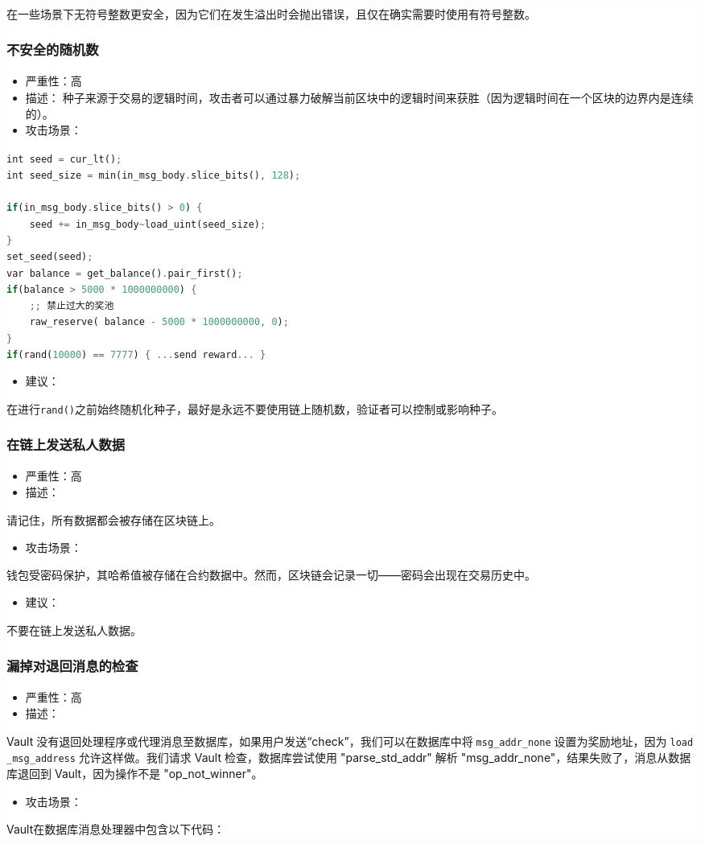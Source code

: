 在一些场景下无符号整数更安全，因为它们在发生溢出时会抛出错误，且仅在确实需要时使用有符号整数。

### 不安全的随机数

- 严重性：高
- 描述：
  种子来源于交易的逻辑时间，攻击者可以通过暴力破解当前区块中的逻辑时间来获胜（因为逻辑时间在一个区块的边界内是连续的）。
- 攻击场景：

```rust
int seed = cur_lt();
int seed_size = min(in_msg_body.slice_bits(), 128);

if(in_msg_body.slice_bits() > 0) {
    seed += in_msg_body~load_uint(seed_size);
}
set_seed(seed);
var balance = get_balance().pair_first();
if(balance > 5000 * 1000000000) {
    ;; 禁止过大的奖池
    raw_reserve( balance - 5000 * 1000000000, 0);
}
if(rand(10000) == 7777) { ...send reward... }
```

- 建议：

在进行`rand()`之前始终随机化种子，最好是永远不要使用链上随机数，验证者可以控制或影响种子。

### 在链上发送私人数据

- 严重性：高
- 描述：

请记住，所有数据都会被存储在区块链上。

- 攻击场景：

钱包受密码保护，其哈希值被存储在合约数据中。然而，区块链会记录一切——密码会出现在交易历史中。

- 建议：

不要在链上发送私人数据。

### 漏掉对退回消息的检查

- 严重性：高
- 描述：

Vault 没有退回处理程序或代理消息至数据库，如果用户发送“check”，我们可以在数据库中将 `msg_addr_none` 设置为奖励地址，因为 `load_msg_address` 允许这样做。我们请求 Vault 检查，数据库尝试使用 "parse_std_addr" 解析 "msg_addr_none"，结果失败了，消息从数据库退回到 Vault，因为操作不是 "op_not_winner"。

- 攻击场景：

Vault在数据库消息处理器中包含以下代码：
